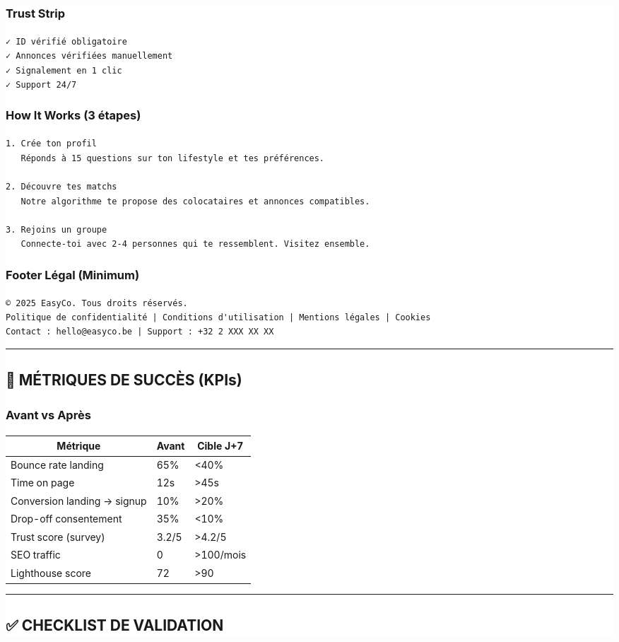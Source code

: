 ### Trust Strip
```
✓ ID vérifié obligatoire
✓ Annonces vérifiées manuellement
✓ Signalement en 1 clic
✓ Support 24/7
```

### How It Works (3 étapes)
```
1. Crée ton profil
   Réponds à 15 questions sur ton lifestyle et tes préférences.

2. Découvre tes matchs
   Notre algorithme te propose des colocataires et annonces compatibles.

3. Rejoins un groupe
   Connecte-toi avec 2-4 personnes qui te ressemblent. Visitez ensemble.
```

### Footer Légal (Minimum)
```
© 2025 EasyCo. Tous droits réservés.
Politique de confidentialité | Conditions d'utilisation | Mentions légales | Cookies
Contact : hello@easyco.be | Support : +32 2 XXX XX XX
```

---

## 🎯 MÉTRIQUES DE SUCCÈS (KPIs)

### Avant vs Après

| Métrique | Avant | Cible J+7 |
|----------|-------|-----------|
| Bounce rate landing | 65% | <40% |
| Time on page | 12s | >45s |
| Conversion landing → signup | 10% | >20% |
| Drop-off consentement | 35% | <10% |
| Trust score (survey) | 3.2/5 | >4.2/5 |
| SEO traffic | 0 | >100/mois |
| Lighthouse score | 72 | >90 |

---

## ✅ CHECKLIST DE VALIDATION
